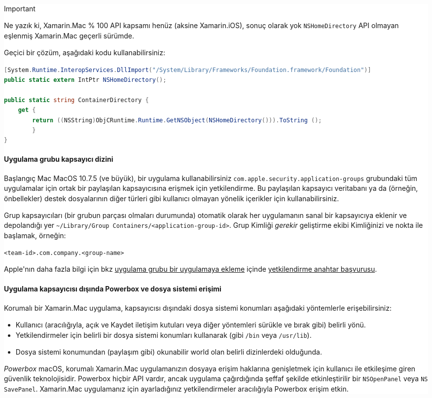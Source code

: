 > [!IMPORTANT]
> Ne yazık ki, Xamarin.Mac % 100 API kapsamı henüz (aksine Xamarin.iOS), sonuç olarak yok `NSHomeDirectory` API olmayan eşlenmiş Xamarin.Mac geçerli sürümde.

Geçici bir çözüm, aşağıdaki kodu kullanabilirsiniz:

```csharp
[System.Runtime.InteropServices.DllImport("/System/Library/Frameworks/Foundation.framework/Foundation")]
public static extern IntPtr NSHomeDirectory();

public static string ContainerDirectory {
    get {
        return ((NSString)ObjCRuntime.Runtime.GetNSObject(NSHomeDirectory())).ToString ();
        }
}
```

#### <a name="the-app-group-container-directory"></a>Uygulama grubu kapsayıcı dizini

Başlangıç Mac MacOS 10.7.5 (ve büyük), bir uygulama kullanabilirsiniz `com.apple.security.application-groups` grubundaki tüm uygulamalar için ortak bir paylaşılan kapsayıcısına erişmek için yetkilendirme. Bu paylaşılan kapsayıcı veritabanı ya da (örneğin, önbellekler) destek dosyalarının diğer türleri gibi kullanıcı olmayan yönelik içerikler için kullanabilirsiniz.

Grup kapsayıcıları (bir grubun parçası olmaları durumunda) otomatik olarak her uygulamanın sanal bir kapsayıcıya eklenir ve depolandığı yer `~/Library/Group Containers/<application-group-id>`. Grup Kimliği _gerekir_ geliştirme ekibi Kimliğinizi ve nokta ile başlamak, örneğin:

```plist
<team-id>.com.company.<group-name>
```

Apple'nın daha fazla bilgi için bkz [uygulama grubu bir uygulamaya ekleme](https://developer.apple.com/library/prerelease/mac/documentation/Miscellaneous/Reference/EntitlementKeyReference/Chapters/EnablingAppSandbox.html#//apple_ref/doc/uid/TP40011195-CH4-SW19) içinde [yetkilendirme anahtar başvurusu](https://developer.apple.com/library/prerelease/mac/documentation/Miscellaneous/Reference/EntitlementKeyReference/Chapters/AboutEntitlements.html#//apple_ref/doc/uid/TP40011195).

#### <a name="powerbox-and-file-system-access-outside-of-the-app-container"></a>Uygulama kapsayıcısı dışında Powerbox ve dosya sistemi erişimi

Korumalı bir Xamarin.Mac uygulama, kapsayıcısı dışındaki dosya sistemi konumları aşağıdaki yöntemlerle erişebilirsiniz:

- Kullanıcı (aracılığıyla, açık ve Kaydet iletişim kutuları veya diğer yöntemleri sürükle ve bırak gibi) belirli yönü.
- Yetkilendirmeler için belirli bir dosya sistemi konumları kullanarak (gibi `/bin` veya `/usr/lib`).
* Dosya sistemi konumundan (paylaşım gibi) okunabilir world olan belirli dizinlerdeki olduğunda.

_Powerbox_ macOS, korumalı Xamarin.Mac uygulamanızın dosyaya erişim haklarına genişletmek için kullanıcı ile etkileşime giren güvenlik teknolojisidir. Powerbox hiçbir API vardır, ancak uygulama çağırdığında şeffaf şekilde etkinleştirilir bir `NSOpenPanel` veya `NSSavePanel`. Xamarin.Mac uygulamanız için ayarladığınız yetkilendirmeler aracılığıyla Powerbox erişim etkin.
